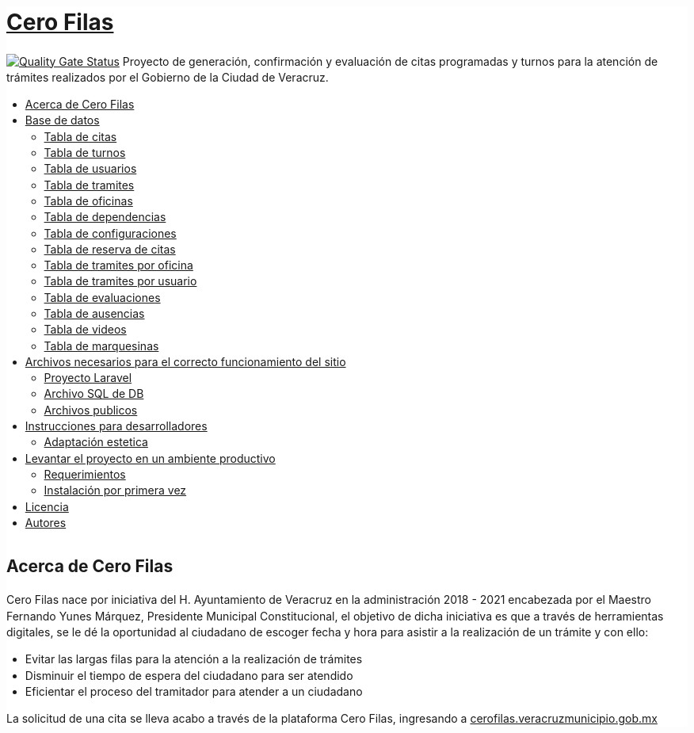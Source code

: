 # [Cero Filas](https://cerofilas.veracruzmunicipio.gob.mx)
[![Quality Gate Status](https://sonarcloud.io/api/project_badges/measure?project=AyuntamientoVeracruz_CeroFilas&metric=alert_status)](https://sonarcloud.io/dashboard?id=AyuntamientoVeracruz_CeroFilas)
Proyecto de generación, confirmación y evaluación de citas programadas y turnos para la atención de trámites realizados por el Gobierno de la Ciudad de Veracruz.

  - [Acerca de Cero Filas](#acerca-de-cero-filas)
  - [Base de datos](#base-de-datos)
    - [Tabla de citas](#tabla-de-citas)
	- [Tabla de turnos](#tabla-de-turnos)
	- [Tabla de usuarios](#tabla-de-usuarios)
	- [Tabla de tramites](#tabla-de-tramites)
	- [Tabla de oficinas](#tabla-de-oficinas)
	- [Tabla de dependencias](#tabla-de-dependencias)
	- [Tabla de configuraciones](#tabla-de-configuraciones)
	- [Tabla de reserva de citas](#tabla-de-reserva-de-citas)
	- [Tabla de tramites por oficina](#tabla-de-tramites-por-oficina)
	- [Tabla de tramites por usuario](#tabla-de-tramites-por-usuario)
	- [Tabla de evaluaciones](#tabla-de-evaluaciones)
	- [Tabla de ausencias](#tabla-de-ausencias)
	- [Tabla de videos](#tabla-de-videos)
	- [Tabla de marquesinas](#tabla-de-marquesinas)
  - [Archivos necesarios para el correcto funcionamiento del sitio](#archivos-necesarios-para-el-correcto-funcionamiento-del-sitio)
    - [Proyecto Laravel](#proyecto-laravel)
	- [Archivo SQL de DB](#archivo-sql-de-dB)
    - [Archivos publicos](#archivos-publicos)
  - [Instrucciones para desarrolladores](#instrucciones-para-desarrolladores)
    - [Adaptación estetica](#adaptaci%C3%B3n-estetica)
  - [Levantar el proyecto en un ambiente productivo](#levantar-el-proyecto-en-un-ambiente-productivo)
    - [Requerimientos](#requerimientos)
    - [Instalación por primera vez](#instalaci%C3%B3n-por-primera-vez)
  - [Licencia](#licencia)	
  - [Autores](#autores)

## Acerca de Cero Filas 

Cero Filas nace por iniciativa del H. Ayuntamiento de Veracruz en la administración 2018 - 2021 encabezada por el Maestro Fernando Yunes Márquez, Presidente Municipal Constitucional, el objetivo de dicha iniciativa es que a través de herramientas digitales, se le dé la oportunidad al ciudadano de escoger fecha y hora para asistir a la realización de un trámite y con ello:

* Evitar las largas filas para la atención a la realización de trámites
* Disminuir el tiempo de espera del ciudadano para ser atendido
* Eficientar el proceso del tramitador para atender a un ciudadano

La solicitud de una cita se lleva acabo a través de la plataforma Cero Filas, ingresando a [cerofilas.veracruzmunicipio.gob.mx](https://cerofilas.veracruzmunicipio.gob.mx)
